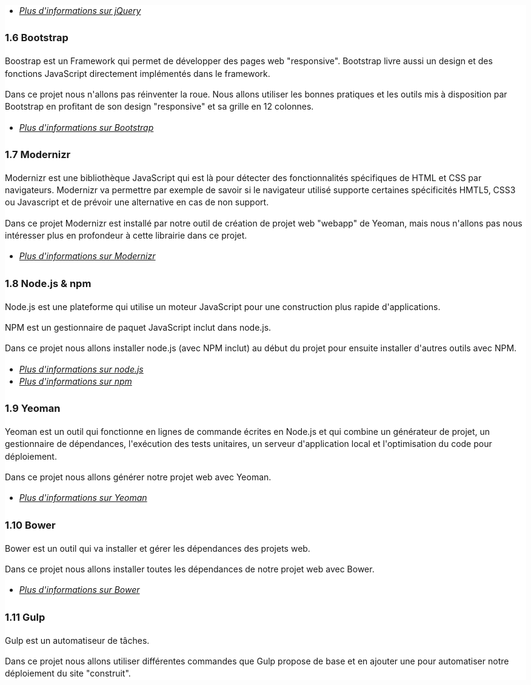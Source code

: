 - [_Plus d'informations sur jQuery_](https://jquery.com/)

### 1.6 Bootstrap
Boostrap est un Framework qui permet de développer des pages web "responsive". Bootstrap livre aussi un design et des fonctions JavaScript directement implémentés dans le framework.

Dans ce projet nous n'allons pas réinventer la roue. Nous allons utiliser les bonnes pratiques et les outils mis à disposition par Bootstrap en profitant de son design "responsive" et sa grille en 12 colonnes.

- [_Plus d'informations sur Bootstrap_](http://getbootstrap.com/)

### 1.7 Modernizr
Modernizr est une bibliothèque JavaScript qui est là pour détecter des fonctionnalités spécifiques de HTML et CSS par navigateurs. Modernizr va permettre par exemple de savoir si le navigateur utilisé supporte certaines spécificités HMTL5, CSS3 ou Javascript et de prévoir une alternative en cas de non support.

Dans ce projet Modernizr est installé par notre outil de création de projet web "webapp" de Yeoman, mais nous n'allons pas nous intéresser plus en profondeur à cette librairie dans ce projet.

- [_Plus d'informations sur Modernizr_](https://modernizr.com/)

### 1.8 Node.js & npm
Node.js est une plateforme qui utilise un moteur JavaScript pour une construction plus rapide d'applications.

NPM est un gestionnaire de paquet JavaScript inclut dans node.js.

Dans ce projet nous allons installer node.js (avec NPM inclut) au début du projet pour ensuite installer d'autres outils avec NPM.

- [_Plus d'informations sur node.js_](https://nodejs.org/en/)
- [_Plus d'informations sur npm_](https://www.npmjs.com/)

### 1.9 Yeoman
Yeoman est un outil qui fonctionne en lignes de commande écrites en Node.js et qui combine un générateur de projet, un gestionnaire de dépendances, l'exécution des tests unitaires, un serveur d'application local et l'optimisation du code pour déploiement.

Dans ce projet nous allons générer notre projet web avec Yeoman.

- [_Plus d'informations sur Yeoman_](http://yeoman.io/)

### 1.10 Bower
Bower est un outil qui va installer et gérer les dépendances des projets web.

Dans ce projet nous allons installer toutes les dépendances de notre projet web avec Bower.

- [_Plus d'informations sur Bower_](https://bower.io/)

### 1.11 Gulp
Gulp est un automatiseur de tâches.

Dans ce projet nous allons utiliser différentes commandes que Gulp propose de base et en ajouter une pour automatiser notre déploiement du site "construit".
